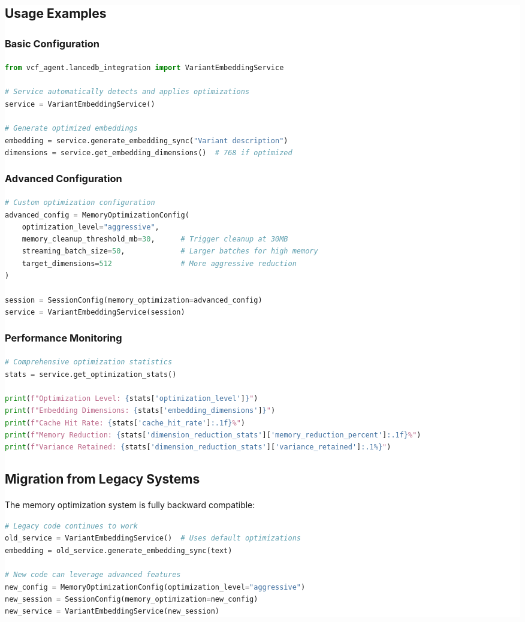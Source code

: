 ## Usage Examples

### Basic Configuration
```python
from vcf_agent.lancedb_integration import VariantEmbeddingService

# Service automatically detects and applies optimizations
service = VariantEmbeddingService()

# Generate optimized embeddings
embedding = service.generate_embedding_sync("Variant description")
dimensions = service.get_embedding_dimensions()  # 768 if optimized
```

### Advanced Configuration
```python
# Custom optimization configuration
advanced_config = MemoryOptimizationConfig(
    optimization_level="aggressive",
    memory_cleanup_threshold_mb=30,      # Trigger cleanup at 30MB
    streaming_batch_size=50,             # Larger batches for high memory
    target_dimensions=512                # More aggressive reduction
)

session = SessionConfig(memory_optimization=advanced_config)
service = VariantEmbeddingService(session)
```

### Performance Monitoring
```python
# Comprehensive optimization statistics
stats = service.get_optimization_stats()

print(f"Optimization Level: {stats['optimization_level']}")
print(f"Embedding Dimensions: {stats['embedding_dimensions']}")
print(f"Cache Hit Rate: {stats['cache_hit_rate']:.1f}%")
print(f"Memory Reduction: {stats['dimension_reduction_stats']['memory_reduction_percent']:.1f}%")
print(f"Variance Retained: {stats['dimension_reduction_stats']['variance_retained']:.1%}")
```

## Migration from Legacy Systems

The memory optimization system is fully backward compatible:

```python
# Legacy code continues to work
old_service = VariantEmbeddingService()  # Uses default optimizations
embedding = old_service.generate_embedding_sync(text)

# New code can leverage advanced features
new_config = MemoryOptimizationConfig(optimization_level="aggressive")
new_session = SessionConfig(memory_optimization=new_config)
new_service = VariantEmbeddingService(new_session)
```
